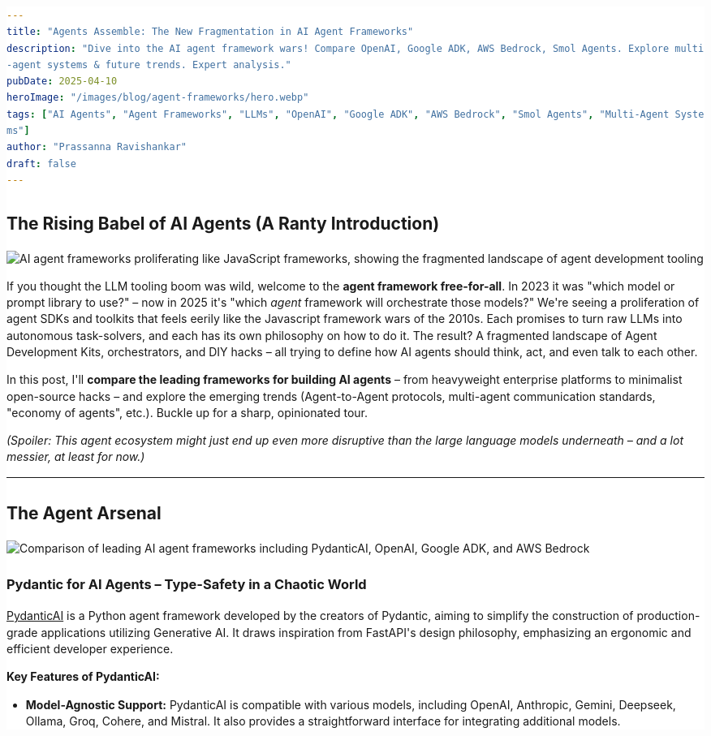```yaml
---
title: "Agents Assemble: The New Fragmentation in AI Agent Frameworks"
description: "Dive into the AI agent framework wars! Compare OpenAI, Google ADK, AWS Bedrock, Smol Agents. Explore multi-agent systems & future trends. Expert analysis."
pubDate: 2025-04-10
heroImage: "/images/blog/agent-frameworks/hero.webp"
tags: ["AI Agents", "Agent Frameworks", "LLMs", "OpenAI", "Google ADK", "AWS Bedrock", "Smol Agents", "Multi-Agent Systems"]
author: "Prassanna Ravishankar"
draft: false
---
```


## The Rising Babel of AI Agents (A Ranty Introduction)

![AI agent frameworks proliferating like JavaScript frameworks, showing the fragmented landscape of agent development tooling](/images/blog/agent-frameworks/intro.webp)

If you thought the LLM tooling boom was wild, welcome to the **agent framework free-for-all**. In 2023 it was "which model or prompt library to use?" – now in 2025 it's "which *agent* framework will orchestrate those models?" We're seeing a proliferation of agent SDKs and toolkits that feels eerily like the Javascript framework wars of the 2010s. Each promises to turn raw LLMs into autonomous task-solvers, and each has its own philosophy on how to do it. The result? A fragmented landscape of Agent Development Kits, orchestrators, and DIY hacks – all trying to define how AI agents should think, act, and even talk to each other. 

In this post, I'll **compare the leading frameworks for building AI agents** – from heavyweight enterprise platforms to minimalist open-source hacks – and explore the emerging trends (Agent-to-Agent protocols, multi-agent communication standards, "economy of agents", etc.). Buckle up for a sharp, opinionated tour. 

*(Spoiler: This agent ecosystem might just end up even more disruptive than the large language models underneath – and a lot messier, at least for now.)*

---

## The Agent Arsenal

![Comparison of leading AI agent frameworks including PydanticAI, OpenAI, Google ADK, and AWS Bedrock](/images/blog/agent-frameworks/agent-arsenal.webp)

### Pydantic for AI Agents – Type-Safety in a Chaotic World  

[PydanticAI](https://ai.pydantic.dev/) is a Python agent framework developed by the creators of Pydantic, aiming to simplify the construction of production-grade applications utilizing Generative AI. It draws inspiration from FastAPI's design philosophy, emphasizing an ergonomic and efficient developer experience.

**Key Features of PydanticAI:**

- **Model-Agnostic Support:** PydanticAI is compatible with various models, including OpenAI, Anthropic, Gemini, Deepseek, Ollama, Groq, Cohere, and Mistral. It also provides a straightforward interface for integrating additional models.
